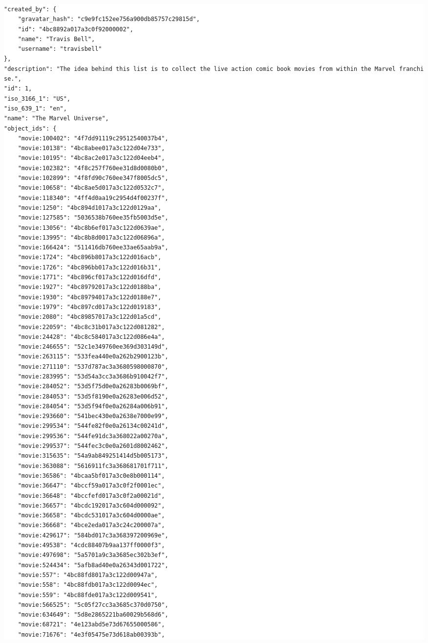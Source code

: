     "created_by": {
        "gravatar_hash": "c9e9fc152ee756a900db85757c29815d",
        "id": "4bc8892a017a3c0f92000002",
        "name": "Travis Bell",
        "username": "travisbell"
    },
    "description": "The idea behind this list is to collect the live action comic book movies from within the Marvel franchise.",
    "id": 1,
    "iso_3166_1": "US",
    "iso_639_1": "en",
    "name": "The Marvel Universe",
    "object_ids": {
        "movie:100402": "4f7dd91119c29512540037b4",
        "movie:10138": "4bc8abee017a3c122d04e733",
        "movie:10195": "4bc8ac2e017a3c122d04eeb4",
        "movie:102382": "4f8c257f760ee31d8d0080b0",
        "movie:102899": "4f8fd90c760ee347f8005dc5",
        "movie:10658": "4bc8ae5d017a3c122d0532c7",
        "movie:118340": "4ff4d0aa19c2954d4f00237f",
        "movie:1250": "4bc894d1017a3c122d0129aa",
        "movie:127585": "5036538b760ee35fb5003d5e",
        "movie:13056": "4bc8b6ef017a3c122d0639ae",
        "movie:13995": "4bc8b8d0017a3c122d06896a",
        "movie:166424": "511416db760ee33ae65aab9a",
        "movie:1724": "4bc896b8017a3c122d016acb",
        "movie:1726": "4bc896bb017a3c122d016b31",
        "movie:1771": "4bc896cf017a3c122d016dfd",
        "movie:1927": "4bc89792017a3c122d0188ba",
        "movie:1930": "4bc89794017a3c122d0188e7",
        "movie:1979": "4bc897cd017a3c122d019183",
        "movie:2080": "4bc89857017a3c122d01a5cd",
        "movie:22059": "4bc8c31b017a3c122d081282",
        "movie:24428": "4bc8c584017a3c122d086e4a",
        "movie:246655": "52c1e349760ee369d303149d",
        "movie:263115": "533fea440e0a262b2900123b",
        "movie:271110": "537d787ac3a3680598000870",
        "movie:283995": "53d54a3cc3a3686b910042f7",
        "movie:284052": "53d5f75d0e0a26283b0069bf",
        "movie:284053": "53d5f8190e0a26283e006d52",
        "movie:284054": "53d5f94f0e0a26284a006b91",
        "movie:293660": "541bec430e0a2638e7000e99",
        "movie:299534": "544fe82f0e0a26134c00241d",
        "movie:299536": "544fe91dc3a368022a00270a",
        "movie:299537": "544fec3c0e0a2601d8002462",
        "movie:315635": "54a9ab849251414d5b005173",
        "movie:363088": "5616911fc3a368681701f711",
        "movie:36586": "4bcaa5bf017a3c0e8b000114",
        "movie:36647": "4bccf59a017a3c0f2f0001ec",
        "movie:36648": "4bccfefd017a3c0f2a00021d",
        "movie:36657": "4bcdc192017a3c604d000092",
        "movie:36658": "4bcdc531017a3c604d0000ae",
        "movie:36668": "4bce2eda017a3c24c200007a",
        "movie:429617": "584bd017c3a368397200969e",
        "movie:49538": "4cdc88407b9aa137ff0000f3",
        "movie:497698": "5a5701a9c3a3685ec302b3ef",
        "movie:524434": "5afb8ad40e0a26343d001722",
        "movie:557": "4bc88fd8017a3c122d00947a",
        "movie:558": "4bc88fdb017a3c122d0094ec",
        "movie:559": "4bc88fde017a3c122d009541",
        "movie:566525": "5c05f27cc3a3685c370d0750",
        "movie:634649": "5d8e2865221ba60029b568d6",
        "movie:68721": "4e123abd5e73d67655000586",
        "movie:71676": "4e3f05475e73d618ab00393b",